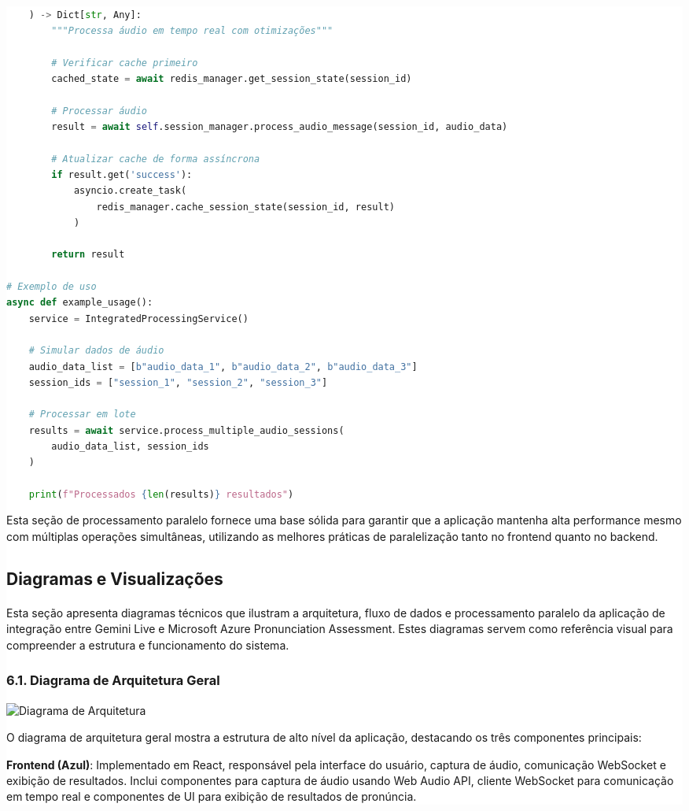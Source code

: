 ```python
    ) -> Dict[str, Any]:
        """Processa áudio em tempo real com otimizações"""
        
        # Verificar cache primeiro
        cached_state = await redis_manager.get_session_state(session_id)
        
        # Processar áudio
        result = await self.session_manager.process_audio_message(session_id, audio_data)
        
        # Atualizar cache de forma assíncrona
        if result.get('success'):
            asyncio.create_task(
                redis_manager.cache_session_state(session_id, result)
            )
        
        return result

# Exemplo de uso
async def example_usage():
    service = IntegratedProcessingService()
    
    # Simular dados de áudio
    audio_data_list = [b"audio_data_1", b"audio_data_2", b"audio_data_3"]
    session_ids = ["session_1", "session_2", "session_3"]
    
    # Processar em lote
    results = await service.process_multiple_audio_sessions(
        audio_data_list, session_ids
    )
    
    print(f"Processados {len(results)} resultados")
```

Esta seção de processamento paralelo fornece uma base sólida para garantir que a aplicação mantenha alta performance mesmo com múltiplas operações simultâneas, utilizando as melhores práticas de paralelização tanto no frontend quanto no backend.


## Diagramas e Visualizações

Esta seção apresenta diagramas técnicos que ilustram a arquitetura, fluxo de dados e processamento paralelo da aplicação de integração entre Gemini Live e Microsoft Azure Pronunciation Assessment. Estes diagramas servem como referência visual para compreender a estrutura e funcionamento do sistema.

### 6.1. Diagrama de Arquitetura Geral

![Diagrama de Arquitetura](https://private-us-east-1.manuscdn.com/sessionFile/FGwlOqdmXAVCT3X709Fzz2/sandbox/TNjTxxehQfxlXbBt6aeQe8-images_1753786325030_na1fn_L2hvbWUvdWJ1bnR1L2FyY2hpdGVjdHVyZV9kaWFncmFt.png?Policy=eyJTdGF0ZW1lbnQiOlt7IlJlc291cmNlIjoiaHR0cHM6Ly9wcml2YXRlLXVzLWVhc3QtMS5tYW51c2Nkbi5jb20vc2Vzc2lvbkZpbGUvRkd3bE9xZG1YQVZDVDNYNzA5Rnp6Mi9zYW5kYm94L1ROalR4eGVoUWZ4bFhiQnQ2YWVRZTgtaW1hZ2VzXzE3NTM3ODYzMjUwMzBfbmExZm5fTDJodmJXVXZkV0oxYm5SMUwyRnlZMmhwZEdWamRIVnlaVjlrYVdGbmNtRnQucG5nIiwiQ29uZGl0aW9uIjp7IkRhdGVMZXNzVGhhbiI6eyJBV1M6RXBvY2hUaW1lIjoxNzk4NzYxNjAwfX19XX0_&Key-Pair-Id=K2HSFNDJXOU9YS&Signature=GCbkWCj6K6uAPO9f1uqZHT8lYAyujms8vtOECPNZ9872CHL-TnPAPAbfGs7NYKJd32yNI4dubWLI7Zy5rzXMaR1OYpZB-Nrjc~FCjSyTboiBTdC5PjEsffPulhhLvYuuTwf0rF-QfyTudEtszlJKDYEbxVXTvmFRV7~hh6nLP0Fp8VPhFtUQRZNzJsk-yTyvIBShr6nQHvFBs~MoMHR6GGE~7zTNqgtapN~5VJNiI7lbXd~yjiFvQ1BricwAvynAwzeJ~yS7BjLk~Fs3sJc1N-prrRLaRMUb95noFhVoFDu10ER5UuRVYXOYCDkPYLZUJnKYL~kK61D~zA5oD1DTiw__)

O diagrama de arquitetura geral mostra a estrutura de alto nível da aplicação, destacando os três componentes principais:

**Frontend (Azul)**: Implementado em React, responsável pela interface do usuário, captura de áudio, comunicação WebSocket e exibição de resultados. Inclui componentes para captura de áudio usando Web Audio API, cliente WebSocket para comunicação em tempo real e componentes de UI para exibição de resultados de pronúncia.
